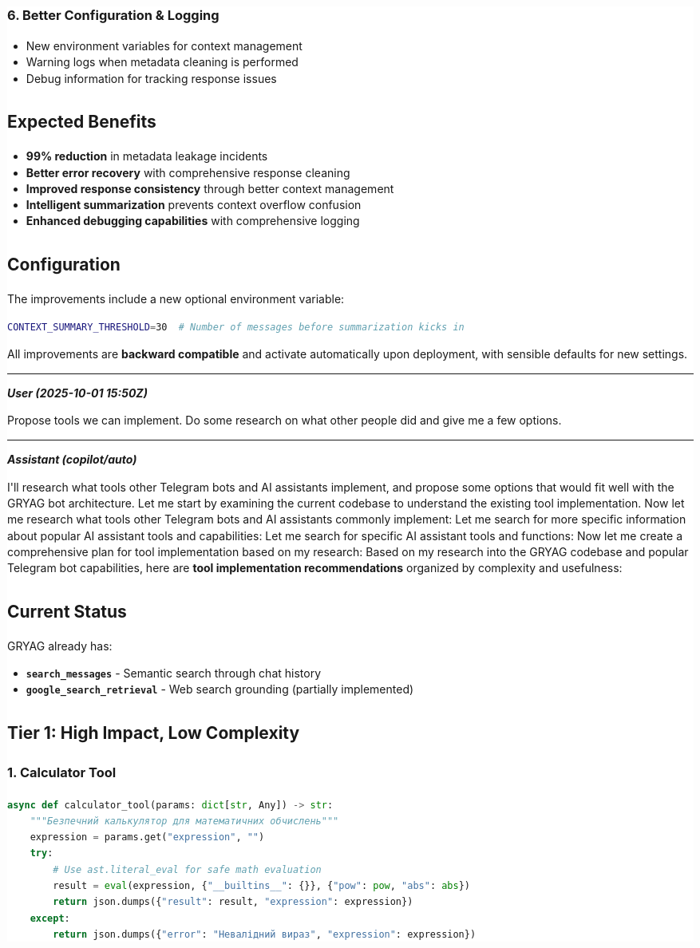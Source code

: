 ### 6. **Better Configuration & Logging**
- New environment variables for context management
- Warning logs when metadata cleaning is performed
- Debug information for tracking response issues

## Expected Benefits

- **99% reduction** in metadata leakage incidents
- **Better error recovery** with comprehensive response cleaning
- **Improved response consistency** through better context management
- **Intelligent summarization** prevents context overflow confusion
- **Enhanced debugging capabilities** with comprehensive logging

## Configuration

The improvements include a new optional environment variable:
```bash
CONTEXT_SUMMARY_THRESHOLD=30  # Number of messages before summarization kicks in
```

All improvements are **backward compatible** and activate automatically upon deployment, with sensible defaults for new settings.

---

_**User (2025-10-01 15:50Z)**_

Propose tools we can implement. Do some research on what other people did and give me a few options.

---

_**Assistant (copilot/auto)**_

I'll research what tools other Telegram bots and AI assistants implement, and propose some options that would fit well with the GRYAG bot architecture. Let me start by examining the current codebase to understand the existing tool implementation. Now let me research what tools other Telegram bots and AI assistants commonly implement: Let me search for more specific information about popular AI assistant tools and capabilities: Let me search for specific AI assistant tools and functions: Now let me create a comprehensive plan for tool implementation based on my research: Based on my research into the GRYAG codebase and popular Telegram bot capabilities, here are **tool implementation recommendations** organized by complexity and usefulness:

## Current Status
GRYAG already has:
- **`search_messages`** - Semantic search through chat history 
- **`google_search_retrieval`** - Web search grounding (partially implemented)

## **Tier 1: High Impact, Low Complexity**

### 1. **Calculator Tool**
```python
async def calculator_tool(params: dict[str, Any]) -> str:
    """Безпечний калькулятор для математичних обчислень"""
    expression = params.get("expression", "")
    try:
        # Use ast.literal_eval for safe math evaluation
        result = eval(expression, {"__builtins__": {}}, {"pow": pow, "abs": abs})
        return json.dumps({"result": result, "expression": expression})
    except:
        return json.dumps({"error": "Невалідний вираз", "expression": expression})
```
